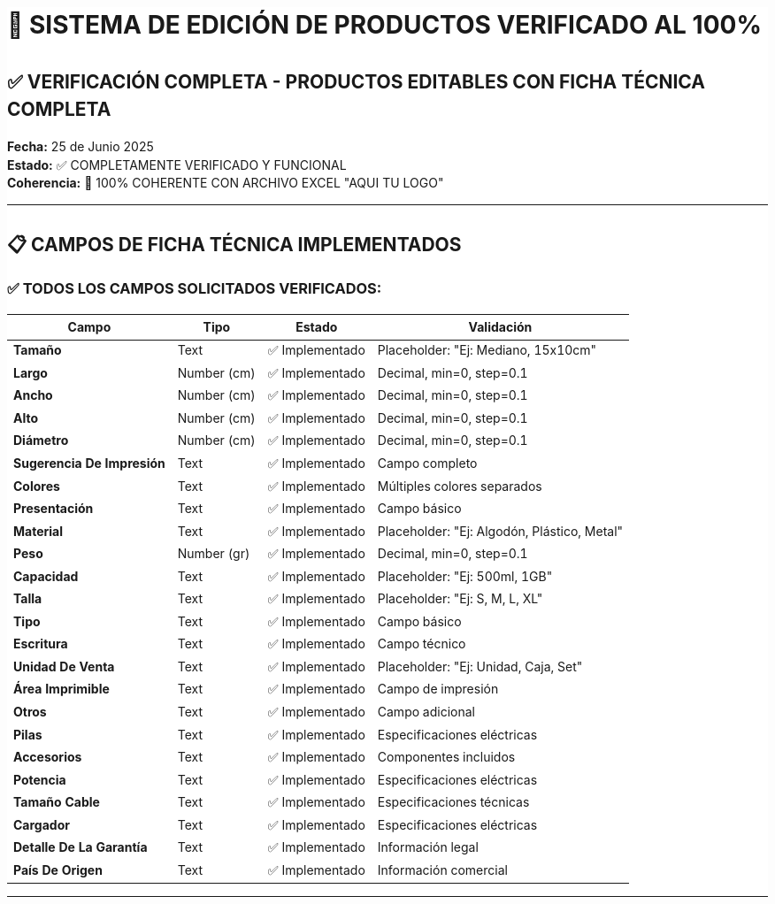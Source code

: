 # 🎯 SISTEMA DE EDICIÓN DE PRODUCTOS VERIFICADO AL 100%

## ✅ **VERIFICACIÓN COMPLETA - PRODUCTOS EDITABLES CON FICHA TÉCNICA COMPLETA**

**Fecha:** 25 de Junio 2025  
**Estado:** ✅ COMPLETAMENTE VERIFICADO Y FUNCIONAL  
**Coherencia:** 🎯 100% COHERENTE CON ARCHIVO EXCEL "AQUI TU LOGO"  

---

## 📋 **CAMPOS DE FICHA TÉCNICA IMPLEMENTADOS**

### **✅ TODOS LOS CAMPOS SOLICITADOS VERIFICADOS:**

| **Campo** | **Tipo** | **Estado** | **Validación** |
|-----------|----------|------------|----------------|
| **Tamaño** | Text | ✅ Implementado | Placeholder: "Ej: Mediano, 15x10cm" |
| **Largo** | Number (cm) | ✅ Implementado | Decimal, min=0, step=0.1 |
| **Ancho** | Number (cm) | ✅ Implementado | Decimal, min=0, step=0.1 |
| **Alto** | Number (cm) | ✅ Implementado | Decimal, min=0, step=0.1 |
| **Diámetro** | Number (cm) | ✅ Implementado | Decimal, min=0, step=0.1 |
| **Sugerencia De Impresión** | Text | ✅ Implementado | Campo completo |
| **Colores** | Text | ✅ Implementado | Múltiples colores separados |
| **Presentación** | Text | ✅ Implementado | Campo básico |
| **Material** | Text | ✅ Implementado | Placeholder: "Ej: Algodón, Plástico, Metal" |
| **Peso** | Number (gr) | ✅ Implementado | Decimal, min=0, step=0.1 |
| **Capacidad** | Text | ✅ Implementado | Placeholder: "Ej: 500ml, 1GB" |
| **Talla** | Text | ✅ Implementado | Placeholder: "Ej: S, M, L, XL" |
| **Tipo** | Text | ✅ Implementado | Campo básico |
| **Escritura** | Text | ✅ Implementado | Campo técnico |
| **Unidad De Venta** | Text | ✅ Implementado | Placeholder: "Ej: Unidad, Caja, Set" |
| **Área Imprimible** | Text | ✅ Implementado | Campo de impresión |
| **Otros** | Text | ✅ Implementado | Campo adicional |
| **Pilas** | Text | ✅ Implementado | Especificaciones eléctricas |
| **Accesorios** | Text | ✅ Implementado | Componentes incluidos |
| **Potencia** | Text | ✅ Implementado | Especificaciones eléctricas |
| **Tamaño Cable** | Text | ✅ Implementado | Especificaciones técnicas |
| **Cargador** | Text | ✅ Implementado | Especificaciones eléctricas |
| **Detalle De La Garantía** | Text | ✅ Implementado | Información legal |
| **País De Origen** | Text | ✅ Implementado | Información comercial |

---